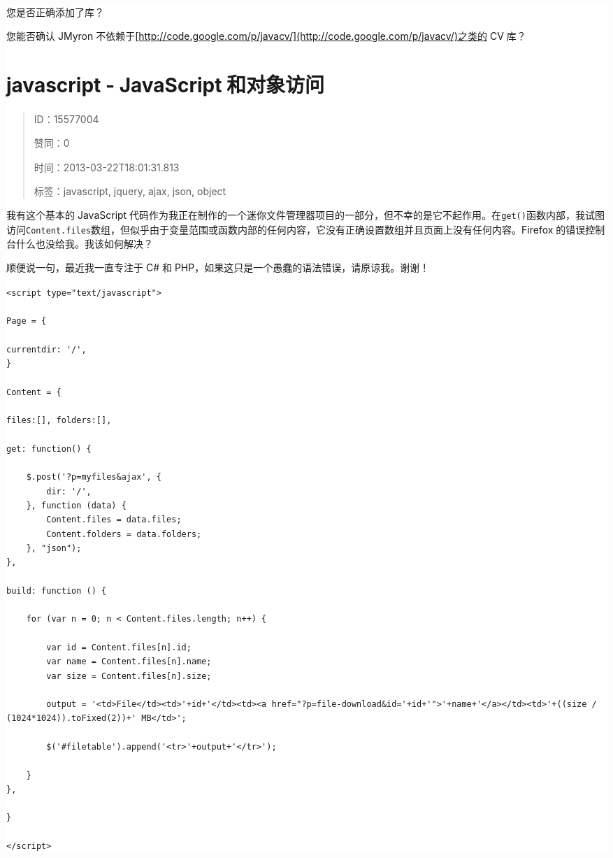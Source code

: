 您是否正确添加了库？

您能否确认 JMyron 不依赖于[http://code.google.com/p/javacv/](http://code.google.com/p/javacv/)之类的 CV 库？

# javascript - JavaScript 和对象访问

> ID：15577004
> 
> 赞同：0
> 
> 时间：2013-03-22T18:01:31.813
> 
> 标签：javascript, jquery, ajax, json, object

我有这个基本的 JavaScript 代码作为我正在制作的一个迷你文件管理器项目的一部分，但不幸的是它不起作用。在`get()`函数内部，我试图访问`Content.files`数组，但似乎由于变量范围或函数内部的任何内容，它没有正确设置数组并且页面上没有任何内容。Firefox 的错误控制台什么也没给我。我该如何解决？

顺便说一句，最近我一直专注于 C# 和 PHP，如果这只是一个愚蠢的语法错误，请原谅我。谢谢！

```
<script type="text/javascript">

Page = {

currentdir: '/',
}

Content = {

files:[], folders:[],

get: function() {

    $.post('?p=myfiles&ajax', {
        dir: '/',
    }, function (data) {
        Content.files = data.files;
        Content.folders = data.folders;
    }, "json"); 
},

build: function () {

    for (var n = 0; n < Content.files.length; n++) {

        var id = Content.files[n].id;
        var name = Content.files[n].name;
        var size = Content.files[n].size;

        output = '<td>File</td><td>'+id+'</td><td><a href="?p=file-download&id='+id+'">'+name+'</a></td><td>'+((size / (1024*1024)).toFixed(2))+' MB</td>';

        $('#filetable').append('<tr>'+output+'</tr>');

    }
},

}

</script> 
```
